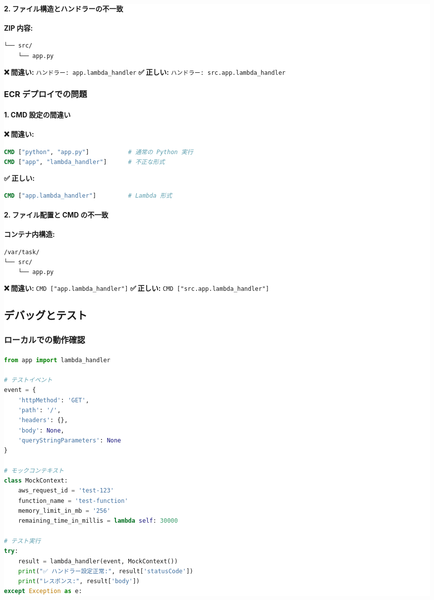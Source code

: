 #### 2. ファイル構造とハンドラーの不一致

**ZIP 内容:**
```
└── src/
    └── app.py
```

**❌ 間違い:** `ハンドラー: app.lambda_handler`
**✅ 正しい:** `ハンドラー: src.app.lambda_handler`

### ECR デプロイでの問題

#### 1. CMD 設定の間違い

**❌ 間違い:**
```dockerfile
CMD ["python", "app.py"]           # 通常の Python 実行
CMD ["app", "lambda_handler"]      # 不正な形式
```

**✅ 正しい:**
```dockerfile
CMD ["app.lambda_handler"]         # Lambda 形式
```

#### 2. ファイル配置と CMD の不一致

**コンテナ内構造:**
```
/var/task/
└── src/
    └── app.py
```

**❌ 間違い:** `CMD ["app.lambda_handler"]`
**✅ 正しい:** `CMD ["src.app.lambda_handler"]`

## デバッグとテスト

### ローカルでの動作確認

```python title="test_lambda.py"
from app import lambda_handler

# テストイベント
event = {
    'httpMethod': 'GET',
    'path': '/',
    'headers': {},
    'body': None,
    'queryStringParameters': None
}

# モックコンテキスト
class MockContext:
    aws_request_id = 'test-123'
    function_name = 'test-function'
    memory_limit_in_mb = '256'
    remaining_time_in_millis = lambda self: 30000

# テスト実行
try:
    result = lambda_handler(event, MockContext())
    print("✅ ハンドラー設定正常:", result['statusCode'])
    print("レスポンス:", result['body'])
except Exception as e:
```